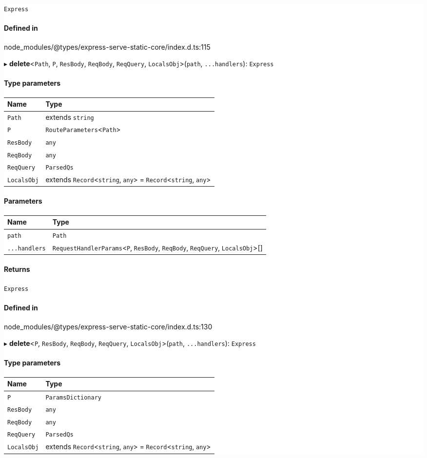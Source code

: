 `Express`

#### Defined in

node_modules/@types/express-serve-static-core/index.d.ts:115

▸ **delete**\<`Path`, `P`, `ResBody`, `ReqBody`, `ReqQuery`, `LocalsObj`\>(`path`, `...handlers`): `Express`

#### Type parameters

| Name | Type |
| :------ | :------ |
| `Path` | extends `string` |
| `P` | `RouteParameters`\<`Path`\> |
| `ResBody` | `any` |
| `ReqBody` | `any` |
| `ReqQuery` | `ParsedQs` |
| `LocalsObj` | extends `Record`\<`string`, `any`\> = `Record`\<`string`, `any`\> |

#### Parameters

| Name | Type |
| :------ | :------ |
| `path` | `Path` |
| `...handlers` | `RequestHandlerParams`\<`P`, `ResBody`, `ReqBody`, `ReqQuery`, `LocalsObj`\>[] |

#### Returns

`Express`

#### Defined in

node_modules/@types/express-serve-static-core/index.d.ts:130

▸ **delete**\<`P`, `ResBody`, `ReqBody`, `ReqQuery`, `LocalsObj`\>(`path`, `...handlers`): `Express`

#### Type parameters

| Name | Type |
| :------ | :------ |
| `P` | `ParamsDictionary` |
| `ResBody` | `any` |
| `ReqBody` | `any` |
| `ReqQuery` | `ParsedQs` |
| `LocalsObj` | extends `Record`\<`string`, `any`\> = `Record`\<`string`, `any`\> |
